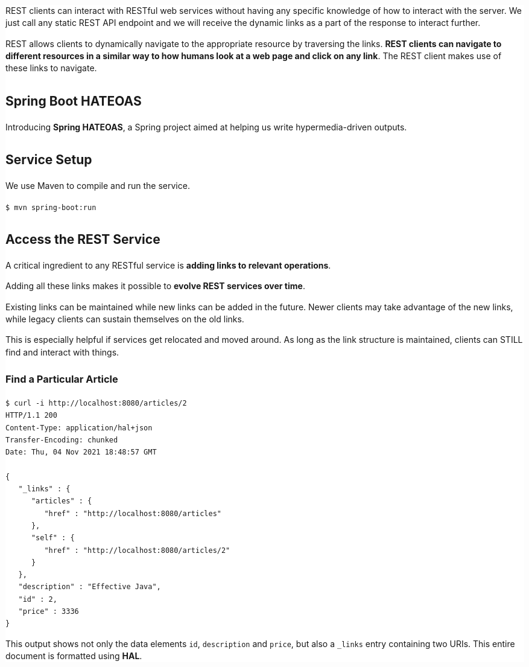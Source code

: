 REST clients can interact with RESTful web services without having any specific knowledge of how
to interact with the server. We just call any static REST API endpoint and we will receive the
dynamic links as a part of the response to interact further.

REST allows clients to dynamically navigate to the appropriate resource by traversing the links.
**REST clients can navigate to different resources in a similar way to how  humans look at a web 
page and click on any link**.
The REST client makes use of these links to navigate.


## Spring Boot HATEOAS

Introducing **Spring HATEOAS**, a Spring project aimed at helping us write hypermedia-driven outputs.

## Service Setup

We use Maven to compile and run the service.
```
$ mvn spring-boot:run
```

## Access the REST Service
A critical ingredient to any RESTful service is **adding links to relevant operations**.

Adding all these links makes it possible to **evolve REST services over time**. 

Existing links can be maintained while new links can be added in the future. 
Newer clients may take advantage of the new links, while legacy clients can sustain 
themselves on the old links. 

This is especially helpful if services get relocated and moved around. 
As long as the link structure is maintained, clients can STILL find and interact with things.

### Find a Particular Article

```    
$ curl -i http://localhost:8080/articles/2
HTTP/1.1 200 
Content-Type: application/hal+json
Transfer-Encoding: chunked
Date: Thu, 04 Nov 2021 18:48:57 GMT

{
   "_links" : {
      "articles" : {
         "href" : "http://localhost:8080/articles"
      },
      "self" : {
         "href" : "http://localhost:8080/articles/2"
      }
   },
   "description" : "Effective Java",
   "id" : 2,
   "price" : 3336
}
```
This output shows not only the data elements `id`, `description` and `price`, but also a `_links` entry containing 
two URIs. This entire document is formatted using **HAL**.
